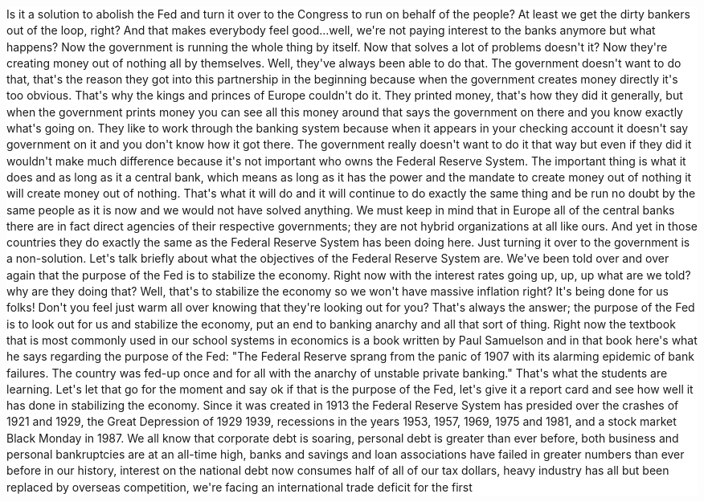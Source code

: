 Is it a solution to abolish the Fed and turn it over to the Congress to
run on behalf of the people? At least we get the dirty bankers out of
the loop, right? And that makes everybody feel good...well, we're not
paying interest to the banks anymore but what happens? Now the
government is running the whole thing by itself. Now that solves a lot
of problems doesn't it? Now they're creating money out of nothing all by
themselves.
Well, they've always been able to do that.
The government doesn't want to do that, that's the reason they got into
this partnership in the beginning because when the government creates
money directly it's too obvious. That's why the kings and princes of
Europe couldn't do it. They printed money, that's how they did it
generally, but when the government prints money you can see all this
money around that says the government on there and you know exactly
what's going on.
They like to work through the banking system
because when it appears in your checking account it doesn't say
government on it and you don't know how it got there.
The government really doesn't want to do it that way but even if they
did it wouldn't make much difference because it's not important who owns
the Federal Reserve System. The important thing is what it does and as
long as it a central bank, which means as long as it has the power and
the mandate to create money out of nothing it will create money out of
nothing. That's what it will do and it will continue to do exactly the
same thing and be run no doubt by the same people as it is now and we
would not have solved anything.
We must keep in mind that in Europe all of
the central banks there are in fact direct agencies of their respective
governments; they are not hybrid organizations at all like ours. And yet
in those countries they do exactly the same as the Federal Reserve
System has been doing here. Just turning it over to the government is a
non-solution.
Let's talk briefly about what the objectives of the Federal Reserve
System are. We've been told over and over again that the purpose of the
Fed is to stabilize the economy. Right now with the interest rates going
up, up, up what are we told? why are they doing that? Well, that's to
stabilize the economy so we won't have massive inflation right? It's
being done for us folks! Don't you feel just warm all over knowing that
they're looking out for you?
That's always the answer; the purpose of the
Fed is to look out for us and stabilize the economy, put an end to
banking anarchy and all that sort of thing.
Right now the textbook that is most commonly
used in our school systems in economics is a book written by Paul
Samuelson and in that book here's what he says regarding the purpose
of the Fed:
"The Federal Reserve sprang from the
panic of 1907 with its alarming epidemic of bank failures. The
country was fed-up once and for all with the anarchy of unstable
private banking."
That's what the students are learning.
Let's let that go for the moment and say ok if that is the purpose of
the Fed, let's give it a report card and see how well it has done in
stabilizing the economy. Since it was created in 1913 the Federal
Reserve System has presided over the crashes of 1921 and 1929, the Great
Depression of 1929 1939, recessions in the years 1953, 1957, 1969, 1975
and 1981, and a stock market Black Monday in 1987.
We all know that corporate debt is soaring,
personal debt is greater than ever before, both business and personal
bankruptcies are at an all-time high, banks and savings and loan
associations have failed in greater numbers than ever before in our
history, interest on the national debt now consumes half of all of our
tax dollars, heavy industry has all but been replaced by overseas
competition, we're facing an international trade deficit for the first